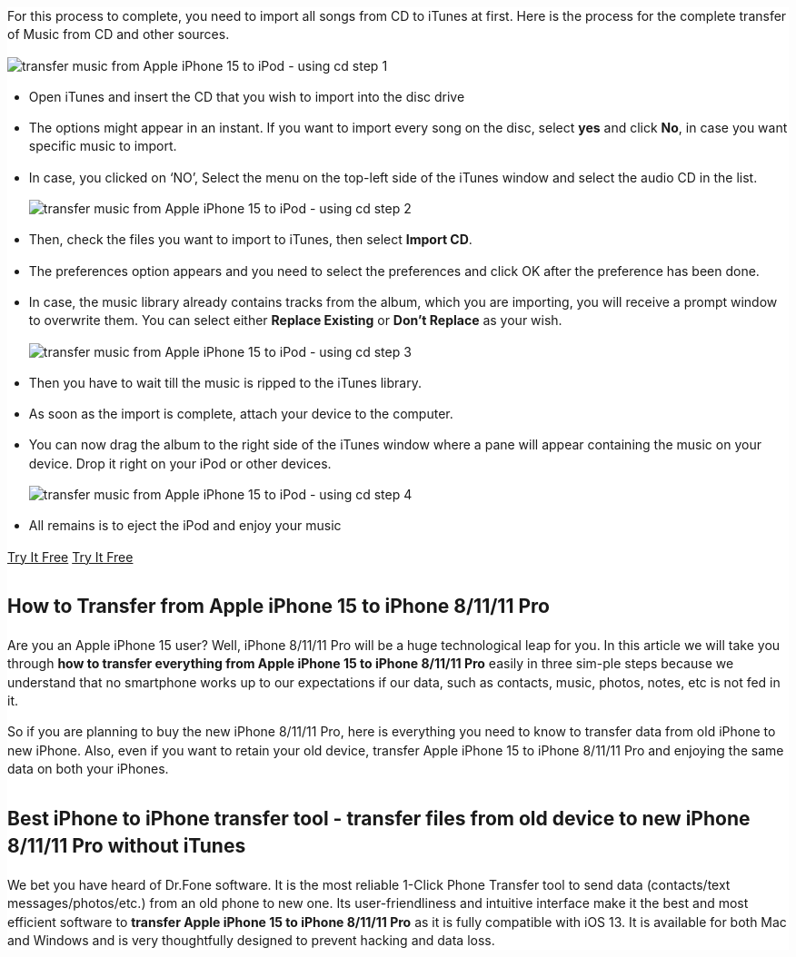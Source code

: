 For this process to complete, you need to import all songs from CD to iTunes at first. Here is the process for the complete transfer of Music from CD and other sources.

![transfer music from Apple iPhone 15 to iPod - using cd step 1](https://images.wondershare.com/drfone/article/transfer-music-from-iphone-to-ipod-5.jpg)

- Open iTunes and insert the CD that you wish to import into the disc drive
- The options might appear in an instant. If you want to import every song on the disc, select **yes** and click **No**, in case you want specific music to import.
- In case, you clicked on ‘NO’, Select the menu on the top-left side of the iTunes window and select the audio CD in the list.

    ![transfer music from Apple iPhone 15 to iPod - using cd step 2](https://images.wondershare.com/drfone/article/transfer-music-from-iphone-to-ipod-6.jpg)

- Then, check the files you want to import to iTunes, then select **Import CD**.
- The preferences option appears and you need to select the preferences and click OK after the preference has been done.
- In case, the music library already contains tracks from the album, which you are importing, you will receive a prompt window to overwrite them. You can select either **Replace Existing** or **Don’t Replace** as your wish.

    ![transfer music from Apple iPhone 15 to iPod - using cd step 3](https://images.wondershare.com/drfone/article/transfer-music-from-iphone-to-ipod-7.jpg)

- Then you have to wait till the music is ripped to the iTunes library.
- As soon as the import is complete, attach your device to the computer.
- You can now drag the album to the right side of the iTunes window where a pane will appear containing the music on your device. Drop it right on your iPod or other devices.

    ![transfer music from Apple iPhone 15 to iPod - using cd step 4](https://images.wondershare.com/drfone/article/transfer-music-from-iphone-to-ipod-8.jpg)

- All remains is to eject the iPod and enjoy your music

[Try It Free](https://tools.techidaily.com/wondershare/drfone/drfone-toolkit/) [Try It Free](https://tools.techidaily.com/wondershare/drfone/drfone-toolkit/)

## How to Transfer from Apple iPhone 15 to iPhone 8/11/11 Pro

Are you an Apple iPhone 15 user? Well, iPhone 8/11/11 Pro will be a huge technological leap for you. In this article we will take you through **how to transfer everything from Apple iPhone 15 to iPhone 8/11/11 Pro** easily in three sim-ple steps because we understand that no smartphone works up to our expectations if our data, such as contacts, music, photos, notes, etc is not fed in it.

So if you are planning to buy the new iPhone 8/11/11 Pro, here is everything you need to know to transfer data from old iPhone to new iPhone. Also, even if you want to retain your old device, transfer Apple iPhone 15 to iPhone 8/11/11 Pro and enjoying the same data on both your iPhones.

## Best iPhone to iPhone transfer tool - transfer files from old device to new iPhone 8/11/11 Pro without iTunes

We bet you have heard of Dr.Fone software. It is the most reliable 1-Click Phone Transfer tool to send data (contacts/text messages/photos/etc.) from an old phone to new one. Its user-friendliness and intuitive interface make it the best and most efficient software to **transfer Apple iPhone 15 to iPhone 8/11/11 Pro** as it is fully compatible with iOS 13. It is available for both Mac and Windows and is very thoughtfully designed to prevent hacking and data loss.
